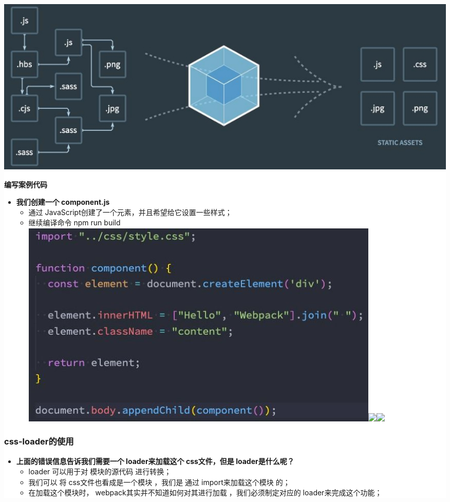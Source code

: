 
![](./image/Aspose.Words.2152b78b-89e3-4675-a6db-4d26865b7f05.030.jpeg)

**编写案例代码**

- **我们创建⼀个 component.js**
  - 通过 JavaScript创建了⼀个元素，并且希望给它设置⼀些样式；
  - 继续编译命令 npm run build![](./image/Aspose.Words.2152b78b-89e3-4675-a6db-4d26865b7f05.031.jpeg)![](./image/Aspose.Words.2152b78b-89e3-4675-a6db-4d26865b7f05.032.png)![](./image/Aspose.Words.2152b78b-89e3-4675-a6db-4d26865b7f05.033.png)


### **css-loader的使⽤**

- **上⾯的错误信息告诉我们需要⼀个 loader来加载这个 css⽂件，但是 loader是什么呢？**
  - loader 可以⽤于对 模块的源代码 进⾏转换；
  - 我们可以 将 css⽂件也看成是⼀个模块 ，我们是 通过 import来加载这个模块 的；
  - 在加载这个模块时， webpack其实并不知道如何对其进⾏加载 ，我们必须制定对应的 loader来完成这个功能；
